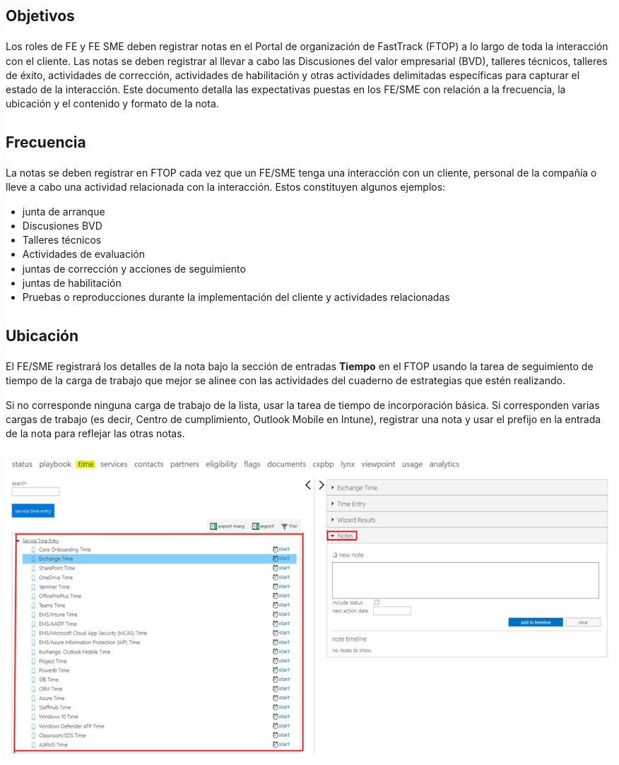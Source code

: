 ## Objetivos
Los roles de FE y FE SME deben registrar notas en el Portal de organización de FastTrack (FTOP) a lo largo de toda la interacción con el cliente. Las notas se deben registrar al llevar a cabo las Discusiones del valor empresarial (BVD), talleres técnicos, talleres de éxito, actividades de corrección, actividades de habilitación y otras actividades delimitadas específicas para capturar el estado de la interacción. Este documento detalla las expectativas puestas en los FE/SME con relación a la frecuencia, la ubicación y el contenido y formato de la nota.

##  Frecuencia
La notas se deben registrar en FTOP cada vez que un FE/SME tenga una interacción con un cliente, personal de la compañía o lleve a cabo una actividad relacionada con la interacción. Estos constituyen algunos ejemplos:

- junta de arranque
- Discusiones BVD
- Talleres técnicos
- Actividades de evaluación
- juntas de corrección y acciones de seguimiento
- juntas de habilitación
- Pruebas o reproducciones durante la implementación del cliente y actividades relacionadas

##  Ubicación
El FE/SME registrará los detalles de la nota bajo la sección de entradas **Tiempo** en el FTOP usando la tarea de seguimiento de tiempo de la carga de trabajo que mejor se alinee con las actividades del cuaderno de estrategias que estén realizando.

Si no corresponde ninguna carga de trabajo de la lista, usar la tarea de tiempo de incorporación básica. Si corresponden varias cargas de trabajo (es decir, Centro de cumplimiento, Outlook Mobile en Intune), registrar una nota y usar el prefijo en la entrada de la nota para reflejar las otras notas.

[![Entrada de tiempo de servicio](media/resources-core-onboarding-time.png)](media/resources-core-onboarding-time.png)
